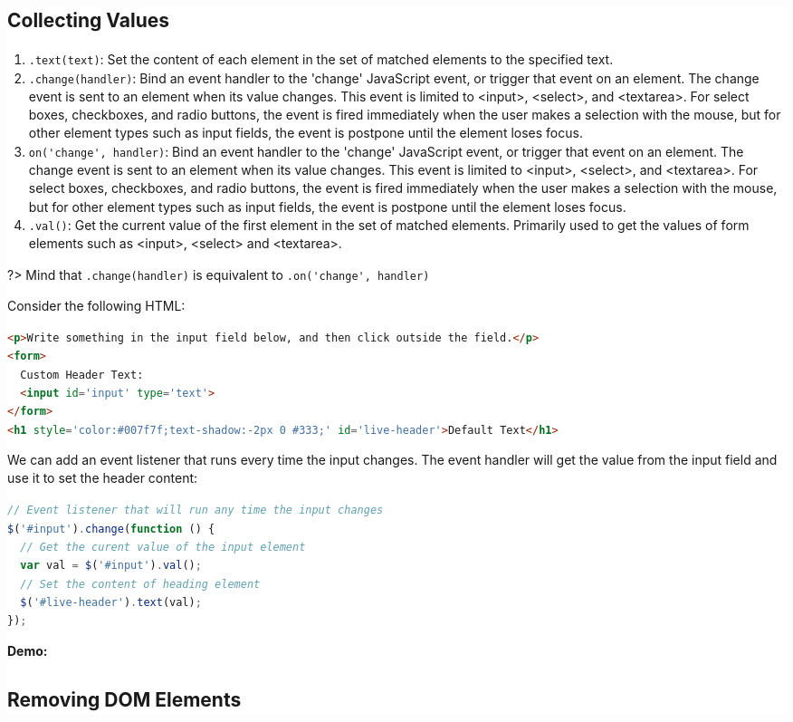 ## Collecting Values

1. `.text(text)`: Set the content of each element in the set of matched elements 
to the specified text.
2. `.change(handler)`: Bind an event handler to the 'change' JavaScript event, 
or trigger that event on an element. The change event is sent to an element when 
its value changes. This event is limited to &lt;input>, &lt;select>, and 
&lt;textarea>. For select boxes, checkboxes, and radio buttons, the event is 
fired immediately when the user makes a selection with the mouse, but for other 
element types such as input fields, the event is postpone until the element 
loses focus.
3. `on('change', handler)`: Bind an event handler to the 'change' JavaScript 
event, or trigger that event on an element. The change event is sent to an 
element when its value changes. This event is limited to &lt;input>, 
&lt;select>, and &lt;textarea>. For select boxes, checkboxes, and radio buttons, 
the event is fired immediately when the user makes a selection with the mouse, 
but for other element types such as input fields, the event is postpone until 
the element loses focus.
4. `.val()`: Get the current value of the first element in the set of matched 
elements. Primarily used to get the values of form elements such as &lt;input>, 
&lt;select> and &lt;textarea>.

?> Mind that `.change(handler)` is equivalent to `.on('change', handler)`

Consider the following HTML:

```html
<p>Write something in the input field below, and then click outside the field.</p>
<form>
  Custom Header Text:
  <input id='input' type='text'>
</form>
<h1 style='color:#007f7f;text-shadow:-2px 0 #333;' id='live-header'>Default Text</h1>
```

We can add an event listener that runs every time the input changes. The event 
handler will get the value from the input field and use it to set the header 
content:

```javascript
// Event listener that will run any time the input changes
$('#input').change(function () {
  // Get the curent value of the input element
  var val = $('#input').val();
  // Set the content of heading element
  $('#live-header').text(val);
});
```

**Demo:**

<iframe style="width:100%;height:155px;padding:0 1.4rem;margin:0;" src="_demos/basic-jquery/8.html"></iframe>

## Removing DOM Elements
